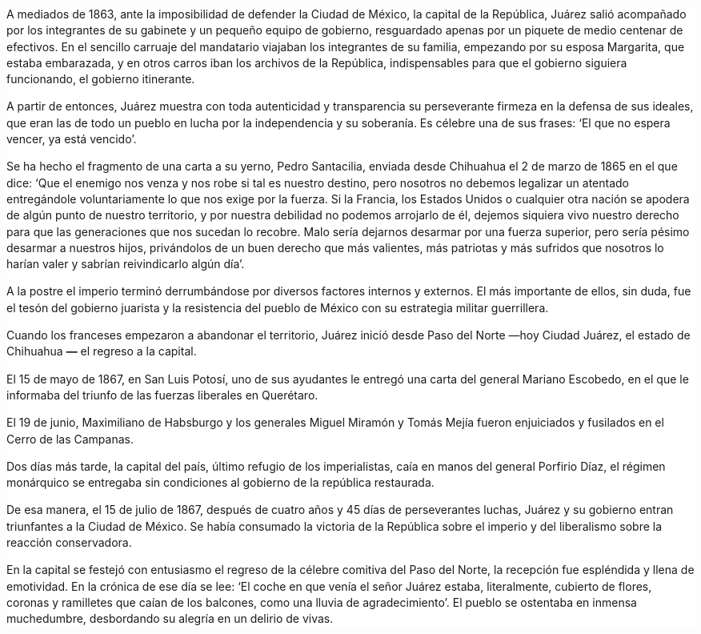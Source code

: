 A mediados de 1863, ante la imposibilidad de defender la Ciudad de México, la
capital de la República, Juárez salió acompañado por los integrantes de su
gabinete y un pequeño equipo de gobierno, resguardado apenas por un piquete de
medio centenar de efectivos. En el sencillo carruaje del mandatario viajaban
los integrantes de su familia, empezando por su esposa Margarita, que estaba
embarazada, y en otros carros iban los archivos de la República,
indispensables para que el gobierno siguiera funcionando, el gobierno
itinerante.

A partir de entonces, Juárez muestra con toda autenticidad y transparencia su
perseverante firmeza en la defensa de sus ideales, que eran las de todo un
pueblo en lucha por la independencia y su soberanía. Es célebre una de sus
frases: ‘El que no espera vencer, ya está vencido’.

Se ha hecho el fragmento de una carta a su yerno, Pedro Santacilia, enviada
desde Chihuahua el 2 de marzo de 1865 en el que dice: ‘Que el enemigo nos
venza y nos robe si tal es nuestro destino, pero nosotros no debemos legalizar
un atentado entregándole voluntariamente lo que nos exige por la fuerza. Si la
Francia, los Estados Unidos o cualquier otra nación se apodera de algún punto
de nuestro territorio, y por nuestra debilidad no podemos arrojarlo de él,
dejemos siquiera vivo nuestro derecho para que las generaciones que nos
sucedan lo recobre. Malo sería dejarnos desarmar por una fuerza superior, pero
sería pésimo desarmar a nuestros hijos, privándolos de un buen derecho que más
valientes, más patriotas y más sufridos que nosotros lo harían valer y sabrían
reivindicarlo algún día’.

A la postre el imperio terminó derrumbándose por diversos factores internos y
externos. El más importante de ellos, sin duda, fue el tesón del gobierno
juarista y la resistencia del pueblo de México con su estrategia militar
guerrillera.

Cuando los franceses empezaron a abandonar el territorio, Juárez inició desde
Paso del Norte —hoy Ciudad Juárez, el estado de Chihuahua **—** el regreso a
la capital.

El 15 de mayo de 1867, en San Luis Potosí, uno de sus ayudantes le entregó una
carta del general Mariano Escobedo, en el que le informaba del triunfo de las
fuerzas liberales en Querétaro.

El 19 de junio, Maximiliano de Habsburgo y los generales Miguel Miramón y
Tomás Mejía fueron enjuiciados y fusilados en el Cerro de las Campanas.

Dos días más tarde, la capital del país, último refugio de los imperialistas,
caía en manos del general Porfirio Díaz, el régimen monárquico se entregaba
sin condiciones al gobierno de la república restaurada.

De esa manera, el 15 de julio de 1867, después de cuatro años y 45 días de
perseverantes luchas, Juárez y su gobierno entran triunfantes a la Ciudad de
México. Se había consumado la victoria de la República sobre el imperio y del
liberalismo sobre la reacción conservadora.

En la capital se festejó con entusiasmo el regreso de la célebre comitiva del
Paso del Norte, la recepción fue espléndida y llena de emotividad. En la
crónica de ese día se lee: ‘El coche en que venía el señor Juárez estaba,
literalmente, cubierto de flores, coronas y ramilletes que caían de los
balcones, como una lluvia de agradecimiento’. El pueblo se ostentaba en
inmensa muchedumbre, desbordando su alegría en un delirio de vivas.
